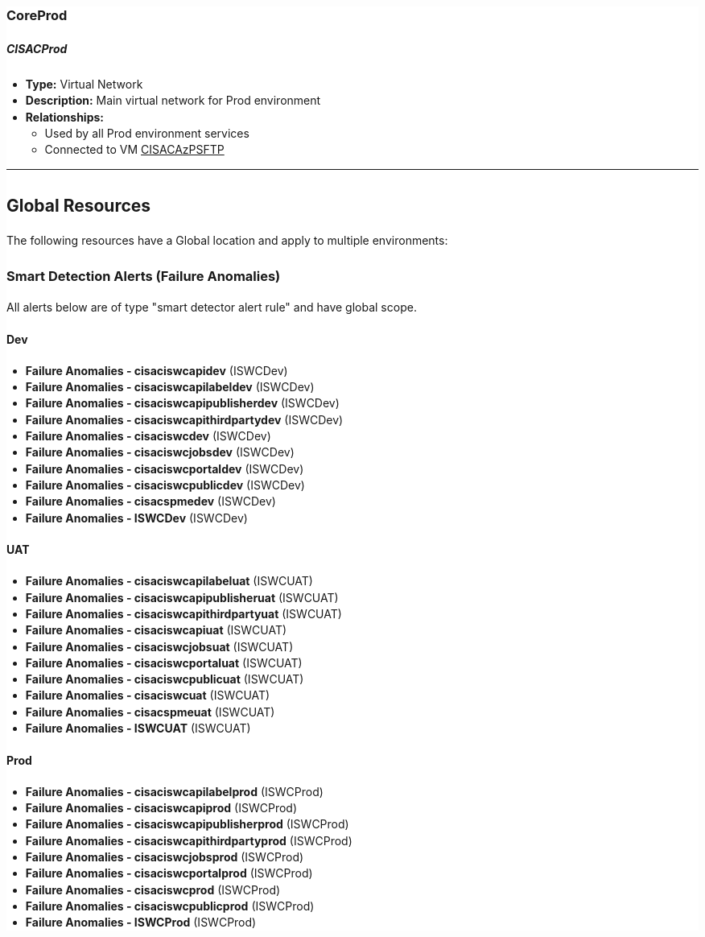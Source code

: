 
### CoreProd

##### CISACProd

- **Type:** Virtual Network
- **Description:** Main virtual network for Prod environment
- **Relationships:**
  - Used by all Prod environment services
  - Connected to VM [CISACAzPSFTP](#cisacazpsftp-virtual-machine--components)

---

## Global Resources

The following resources have a Global location and apply to multiple environments:

### Smart Detection Alerts (Failure Anomalies)

All alerts below are of type "smart detector alert rule" and have global scope.

#### Dev

- **Failure Anomalies - cisaciswcapidev** (ISWCDev)
- **Failure Anomalies - cisaciswcapilabeldev** (ISWCDev)
- **Failure Anomalies - cisaciswcapipublisherdev** (ISWCDev)
- **Failure Anomalies - cisaciswcapithirdpartydev** (ISWCDev)
- **Failure Anomalies - cisaciswcdev** (ISWCDev)
- **Failure Anomalies - cisaciswcjobsdev** (ISWCDev)
- **Failure Anomalies - cisaciswcportaldev** (ISWCDev)
- **Failure Anomalies - cisaciswcpublicdev** (ISWCDev)
- **Failure Anomalies - cisacspmedev** (ISWCDev)
- **Failure Anomalies - ISWCDev** (ISWCDev)

#### UAT

- **Failure Anomalies - cisaciswcapilabeluat** (ISWCUAT)
- **Failure Anomalies - cisaciswcapipublisheruat** (ISWCUAT)
- **Failure Anomalies - cisaciswcapithirdpartyuat** (ISWCUAT)
- **Failure Anomalies - cisaciswcapiuat** (ISWCUAT)
- **Failure Anomalies - cisaciswcjobsuat** (ISWCUAT)
- **Failure Anomalies - cisaciswcportaluat** (ISWCUAT)
- **Failure Anomalies - cisaciswcpublicuat** (ISWCUAT)
- **Failure Anomalies - cisaciswcuat** (ISWCUAT)
- **Failure Anomalies - cisacspmeuat** (ISWCUAT)
- **Failure Anomalies - ISWCUAT** (ISWCUAT)

#### Prod

- **Failure Anomalies - cisaciswcapilabelprod** (ISWCProd)
- **Failure Anomalies - cisaciswcapiprod** (ISWCProd)
- **Failure Anomalies - cisaciswcapipublisherprod** (ISWCProd)
- **Failure Anomalies - cisaciswcapithirdpartyprod** (ISWCProd)
- **Failure Anomalies - cisaciswcjobsprod** (ISWCProd)
- **Failure Anomalies - cisaciswcportalprod** (ISWCProd)
- **Failure Anomalies - cisaciswcprod** (ISWCProd)
- **Failure Anomalies - cisaciswcpublicprod** (ISWCProd)
- **Failure Anomalies - ISWCProd** (ISWCProd)
